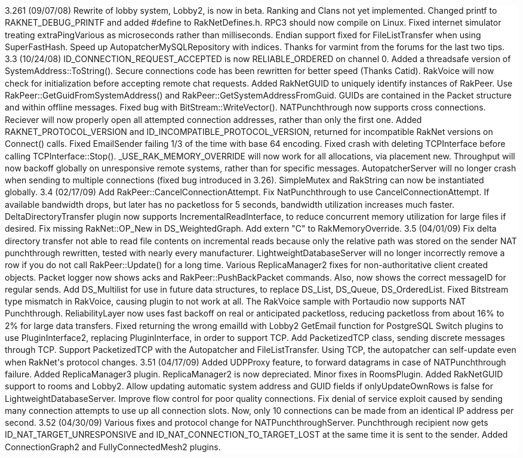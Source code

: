 3.261 (09/07/08) Rewrite of lobby system, Lobby2, is now in beta. Ranking and Clans not yet implemented. Changed printf to RAKNET_DEBUG_PRINTF and added #define to RakNetDefines.h. RPC3 should now compile on Linux. Fixed internet simulator treating extraPingVarious as microseconds rather than milliseconds. Endian support fixed for FileListTransfer when using SuperFastHash. Speed up AutopatcherMySQLRepository with indices. Thanks for varmint from the forums for the last two tips.
3.3 (10/24/08) ID_CONNECTION_REQUEST_ACCEPTED is now RELIABLE_ORDERED on channel 0. 
Added a threadsafe version of SystemAddress::ToString().
Secure connections code has been rewritten for better speed (Thanks Catid). 
RakVoice will now check for initialization before accepting remote chat requests. 
Added RakNetGUID to uniquely identify instances of RakPeer. Use RakPeer::GetGuidFromSystemAddress() and RakPeer::GetSystemAddressFromGuid. GUIDs are contained in the Packet structure and within offline messages. 
Fixed bug with BitStream::WriteVector(). 
NATPunchthrough now supports cross connections. Reciever will now properly open all attempted connection addresses, rather than only the first one.
Added RAKNET_PROTOCOL_VERSION and ID_INCOMPATIBLE_PROTOCOL_VERSION, returned for incompatible RakNet versions on Connect() calls.
Fixed EmailSender failing 1/3 of the time with base 64 encoding. 
Fixed crash with deleting TCPInterface before calling TCPInterface::Stop(). 
_USE_RAK_MEMORY_OVERRIDE will now work for all allocations, via placement new. 
Throughput will now backoff globally on unresponsive remote systems, rather than for specific messages. 
AutopatcherServer will no longer crash when sending to multiple connections (fixed bug introduced in 3.26). 
SimpleMutex and RakString can now be instantiated globally.
3.4 (02/17/09) Add RakPeer::CancelConnectionAttempt.
Fix NatPunchthrough to use CancelConnectionAttempt.
If available bandwidth drops, but later has no packetloss for 5 seconds, bandwidth utilization increases much faster.
DeltaDirectoryTransfer plugin now supports IncrementalReadInterface, to reduce concurrent memory utilization for large files if desired.
Fix missing RakNet::OP_New in DS_WeightedGraph.
Add extern &quot;C&quot; to RakMemoryOverride.
3.5 (04/01/09) Fix delta directory transfer not able to read file contents on incremental reads because only the relative path was stored on the sender
NAT punchthrough rewritten, tested with nearly every manufacturer.
LightweightDatabaseServer will no longer incorrectly remove a row if you do not call RakPeer::Update() for a long time.
Various ReplicaManager2 fixes for non-authoritative client created objects.
Packet logger now shows acks and RakPeer::PushBackPacket commands. Also, now shows the correct messageID for regular sends.
Add DS_Multilist for use in future data structures, to replace DS_List, DS_Queue, DS_OrderedList.
Fixed Bitstream type mismatch in RakVoice, causing plugin to not work at all.
The RakVoice sample with Portaudio now supports NAT Punchthrough.
ReliabilityLayer now uses fast backoff on real or anticipated packetloss, reducing packetloss from about 16% to 2% for large data transfers.
Fixed returning the wrong emailId with Lobby2 GetEmail function for PostgreSQL
Switch plugins to use PluginInterface2, replacing PluginInterface, in order to support TCP.
Add PacketizedTCP class, sending discrete messages through TCP.
Support PacketizedTCP with the Autopatcher and FileListTransfer. Using TCP, the autopatcher can self-update even when RakNet&#39;s protocol changes.
3.51 (04/17/09) Added UDPProxy feature, to forward datagrams in case of NATPunchthrough failure.
Added ReplicaManager3 plugin. ReplicaManager2 is now depreciated.
Minor fixes in RoomsPlugin. Added RakNetGUID support to rooms and Lobby2.
Allow updating automatic system address and GUID fields if onlyUpdateOwnRows is false for LightweightDatabaseServer.
Improve flow control for poor quality connections.
Fix denial of service exploit caused by sending many connection attempts to use up all connection slots. Now, only 10 connections can be made from an identical IP address per second.
3.52 (04/30/09) Various fixes and protocol change for NATPunchthroughServer. Punchthrough recipient now gets ID_NAT_TARGET_UNRESPONSIVE and ID_NAT_CONNECTION_TO_TARGET_LOST at the same time it is sent to the sender.
Added ConnectionGraph2 and FullyConnectedMesh2 plugins.